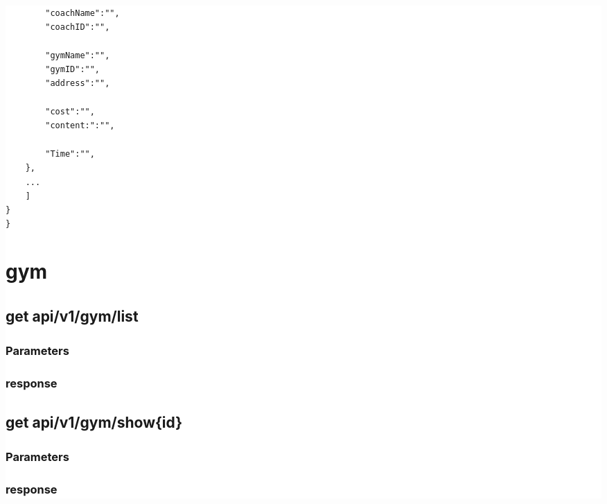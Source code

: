 			"coachName":"",
			"coachID":"",
			
			"gymName":"",
			"gymID":"",
			"address":"",
			
			"cost":"",
			"content:":"",
			
			"Time":"",
		},
		...
		]
	}
	}

# gym

##  get api/v1/gym/list
### Parameters

### response

##  get api/v1/gym/show{id}
### Parameters

### response
